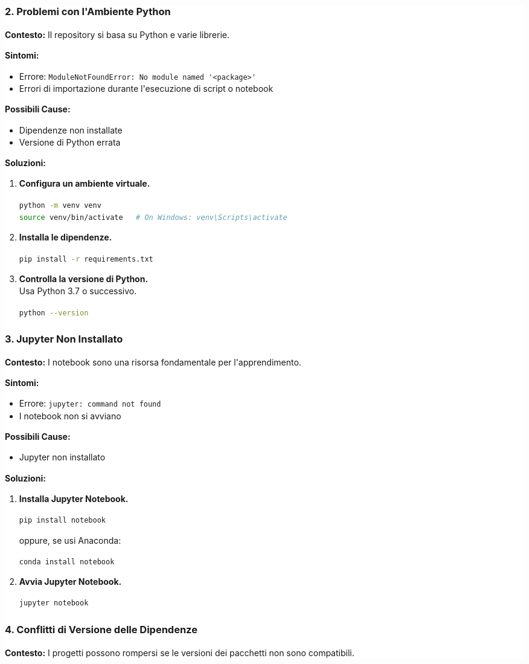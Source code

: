 ### 2. Problemi con l'Ambiente Python

**Contesto:** Il repository si basa su Python e varie librerie.

**Sintomi:**
- Errore: `ModuleNotFoundError: No module named '<package>'`
- Errori di importazione durante l'esecuzione di script o notebook

**Possibili Cause:**
- Dipendenze non installate
- Versione di Python errata

**Soluzioni:**
1. **Configura un ambiente virtuale.**  
   ```bash
   python -m venv venv
   source venv/bin/activate   # On Windows: venv\Scripts\activate
   ```
2. **Installa le dipendenze.**  
   ```bash
   pip install -r requirements.txt
   ```
3. **Controlla la versione di Python.**  
   Usa Python 3.7 o successivo.  
   ```bash
   python --version
   ```

### 3. Jupyter Non Installato

**Contesto:** I notebook sono una risorsa fondamentale per l'apprendimento.

**Sintomi:**
- Errore: `jupyter: command not found`
- I notebook non si avviano

**Possibili Cause:**
- Jupyter non installato

**Soluzioni:**
1. **Installa Jupyter Notebook.**  
   ```bash
   pip install notebook
   ```
   oppure, se usi Anaconda:
   ```bash
   conda install notebook
   ```
2. **Avvia Jupyter Notebook.**  
   ```bash
   jupyter notebook
   ```

### 4. Conflitti di Versione delle Dipendenze

**Contesto:** I progetti possono rompersi se le versioni dei pacchetti non sono compatibili.

